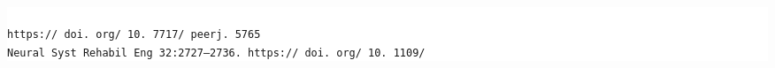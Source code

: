                                                                                                                                                                                                                                                  https:// doi. org/ 10. 7717/ peerj. 5765                                                                                                                                                                                                                                                                                                                                                                                                                                                                                                                                                                                                                                                                                                                                                                                                                                                                                                                                                                                                                                                                                                                                                                                                                                                                                                                                                                                                                                                                                                                                                                                                                                                                                                                                                                                                                                                                                                                                                                                                                                                                                                                                                                                                                                                                                                                                                                                                                                                                                                                                                                                                                                                                                                                                                                                                                                                                                                                                                                                                                                                                                                                                                                                                                                                                                                                                                                                                                                                                                                                                                                                                                                                                                                                                  Neural Syst Rehabil Eng 32:2727–2736. https:// doi. org/ 10. 1109/